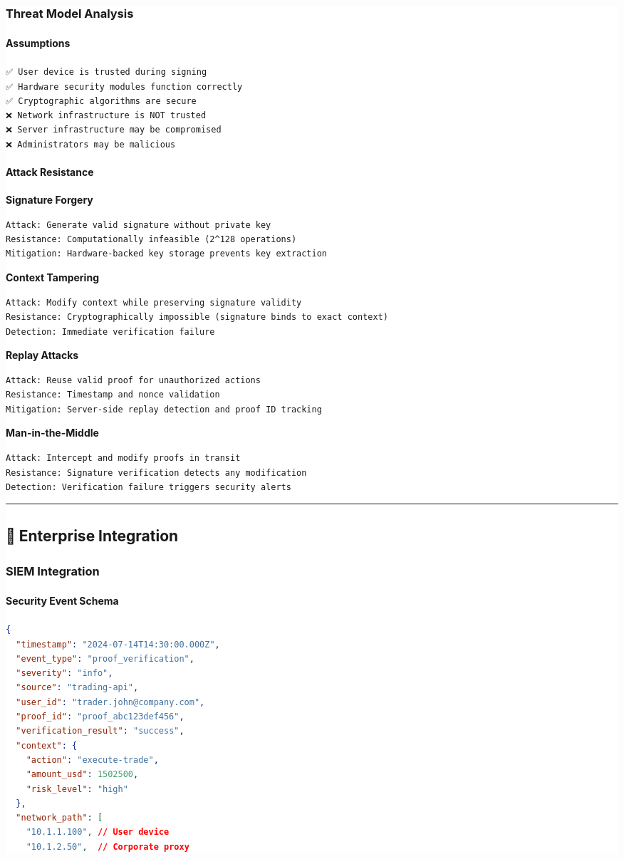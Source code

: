 ### **Threat Model Analysis**

#### **Assumptions**
```
✅ User device is trusted during signing
✅ Hardware security modules function correctly
✅ Cryptographic algorithms are secure
❌ Network infrastructure is NOT trusted
❌ Server infrastructure may be compromised
❌ Administrators may be malicious
```

#### **Attack Resistance**

**Signature Forgery**
```
Attack: Generate valid signature without private key
Resistance: Computationally infeasible (2^128 operations)
Mitigation: Hardware-backed key storage prevents key extraction
```

**Context Tampering**
```
Attack: Modify context while preserving signature validity
Resistance: Cryptographically impossible (signature binds to exact context)
Detection: Immediate verification failure
```

**Replay Attacks**
```
Attack: Reuse valid proof for unauthorized actions
Resistance: Timestamp and nonce validation
Mitigation: Server-side replay detection and proof ID tracking
```

**Man-in-the-Middle**
```
Attack: Intercept and modify proofs in transit
Resistance: Signature verification detects any modification
Detection: Verification failure triggers security alerts
```

---

## 🏢 **Enterprise Integration**

### **SIEM Integration**

#### **Security Event Schema**
```json
{
  "timestamp": "2024-07-14T14:30:00.000Z",
  "event_type": "proof_verification",
  "severity": "info",
  "source": "trading-api",
  "user_id": "trader.john@company.com",
  "proof_id": "proof_abc123def456",
  "verification_result": "success",
  "context": {
    "action": "execute-trade",
    "amount_usd": 1502500,
    "risk_level": "high"
  },
  "network_path": [
    "10.1.1.100", // User device
    "10.1.2.50",  // Corporate proxy
```